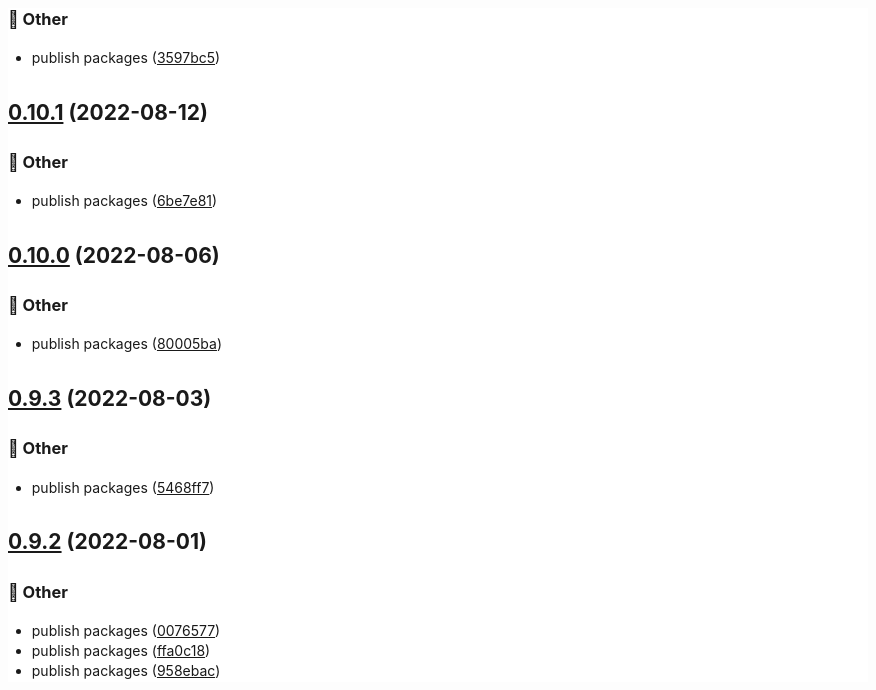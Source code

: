 
### :mega: Other

* publish packages ([3597bc5](https://github.com/daybrush/moveable/blob/master/packages/vue3-moveable/commit/3597bc5fd58cdec56fd4ff8916380a6f3709f7f5))



## [0.10.1](https://github.com/daybrush/moveable/blob/master/packages/vue3-moveable/compare/vue3-moveable@0.10.0...vue3-moveable@0.10.1) (2022-08-12)


### :mega: Other

* publish packages ([6be7e81](https://github.com/daybrush/moveable/blob/master/packages/vue3-moveable/commit/6be7e8122b8edd2e323a039cdbb73381de74e14f))



## [0.10.0](https://github.com/daybrush/moveable/blob/master/packages/vue3-moveable/compare/vue3-moveable@0.9.3...vue3-moveable@0.10.0) (2022-08-06)


### :mega: Other

* publish packages ([80005ba](https://github.com/daybrush/moveable/blob/master/packages/vue3-moveable/commit/80005bada5651afd0c5487a193ab321b22ab1b55))



## [0.9.3](https://github.com/daybrush/moveable/blob/master/packages/vue3-moveable/compare/vue3-moveable@0.9.2...vue3-moveable@0.9.3) (2022-08-03)


### :mega: Other

* publish packages ([5468ff7](https://github.com/daybrush/moveable/blob/master/packages/vue3-moveable/commit/5468ff763bfa3f30e637ce8f504af09152b22c5c))



## [0.9.2](https://github.com/daybrush/moveable/blob/master/packages/vue3-moveable/compare/vue3-moveable@0.8.0...vue3-moveable@0.9.2) (2022-08-01)


### :mega: Other

* publish packages ([0076577](https://github.com/daybrush/moveable/blob/master/packages/vue3-moveable/commit/00765776ba92b5ca691c1aefd1c20687952373d9))
* publish packages ([ffa0c18](https://github.com/daybrush/moveable/blob/master/packages/vue3-moveable/commit/ffa0c18bb6970d6f8d88a49db23b11620e704618))
* publish packages ([958ebac](https://github.com/daybrush/moveable/blob/master/packages/vue3-moveable/commit/958ebace6032eafb17f1ce366394b440671b45b3))
